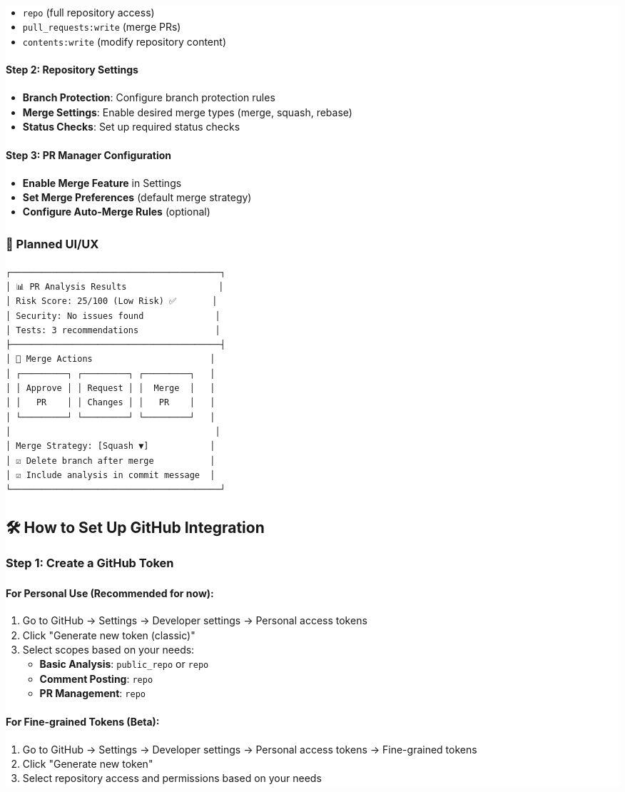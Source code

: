 - `repo` (full repository access)
- `pull_requests:write` (merge PRs)
- `contents:write` (modify repository content)

#### **Step 2: Repository Settings**

- **Branch Protection**: Configure branch protection rules
- **Merge Settings**: Enable desired merge types (merge, squash, rebase)
- **Status Checks**: Set up required status checks

#### **Step 3: PR Manager Configuration**

- **Enable Merge Feature** in Settings
- **Set Merge Preferences** (default merge strategy)
- **Configure Auto-Merge Rules** (optional)

### **🎨 Planned UI/UX**

```
┌─────────────────────────────────────────┐
│ 📊 PR Analysis Results                  │
│ Risk Score: 25/100 (Low Risk) ✅       │
│ Security: No issues found              │
│ Tests: 3 recommendations               │
├─────────────────────────────────────────┤
│ 🔀 Merge Actions                       │
│ ┌─────────┐ ┌─────────┐ ┌─────────┐   │
│ │ Approve │ │ Request │ │  Merge  │   │
│ │   PR    │ │ Changes │ │   PR    │   │
│ └─────────┘ └─────────┘ └─────────┘   │
│                                        │
│ Merge Strategy: [Squash ▼]            │
│ ☑ Delete branch after merge           │
│ ☑ Include analysis in commit message  │
└─────────────────────────────────────────┘
```

## 🛠️ **How to Set Up GitHub Integration**

### **Step 1: Create a GitHub Token**

#### **For Personal Use (Recommended for now)**:

1. Go to GitHub → Settings → Developer settings → Personal access tokens
2. Click "Generate new token (classic)"
3. Select scopes based on your needs:
   - **Basic Analysis**: `public_repo` or `repo`
   - **Comment Posting**: `repo`
   - **PR Management**: `repo`

#### **For Fine-grained Tokens (Beta)**:

1. Go to GitHub → Settings → Developer settings → Personal access tokens → Fine-grained tokens
2. Click "Generate new token"
3. Select repository access and permissions based on your needs

